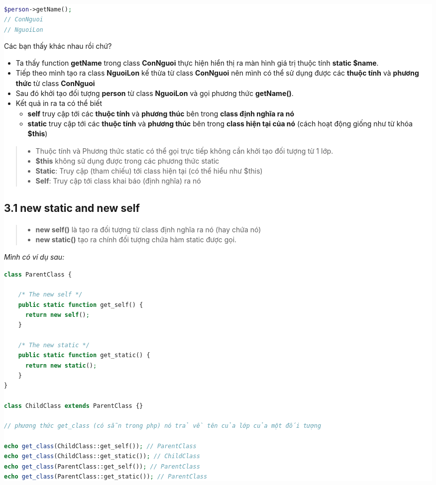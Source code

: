 ```php
$person->getName();
// ConNguoi
// NguoiLon
```

Các bạn thấy khác nhau rồi chứ?

- Ta thấy function **getName** trong class **ConNguoi** thực hiện hiển thị ra màn hình giá trị thuộc tính **static $name**.
- Tiếp theo mình tạo ra class **NguoiLon** kế thừa từ class **ConNguoi** nên mình có thể sử dụng được các **thuộc tính** và **phương thức** từ class **ConNguoi**
- Sau đó khởi tạo đối tượng **person** từ class **NguoiLon** và gọi phương thức **getName()**.
- Kết quả in ra ta có thể biết
  - **self** truy cập tới các **thuộc tính** và **phương thúc** bên trong **class định nghĩa ra nó**
  - **static** truy cập tới các **thuộc tính** và **phương thúc** bên trong **class hiện tại của nó** (cách hoạt động giống như từ khóa **$this**)

> - Thuộc tính và Phương thức static có thể gọi trực tiếp không cần khởi tạo đối tượng từ 1 lớp.
> - **$this** không sử dụng được trong các phương thức static
> - **Static**: Truy cập (tham chiếu) tới class hiện tại (có thể hiểu như $this)
> - **Self**: Truy cập tới class khai báo (định nghĩa) ra nó

## 3.1 new static and new self

> - **new self()** là tạo ra đối tượng từ class định nghĩa ra nó (hay chứa nó)
> - **new static()** tạo ra chính đối tượng chứa hàm static được gọi.

_Mình có ví dụ sau:_

```php
class ParentClass {

    /* The new self */
    public static function get_self() {
      return new self();
    }

    /* The new static */
    public static function get_static() {
      return new static();
    }
}

class ChildClass extends ParentClass {}

// phương thức get_class (có sẵn trong php) nó trả về tên của lớp của một đối tượng

echo get_class(ChildClass::get_self()); // ParentClass
echo get_class(ChildClass::get_static()); // ChildClass
echo get_class(ParentClass::get_self()); // ParentClass
echo get_class(ParentClass::get_static()); // ParentClass
```
